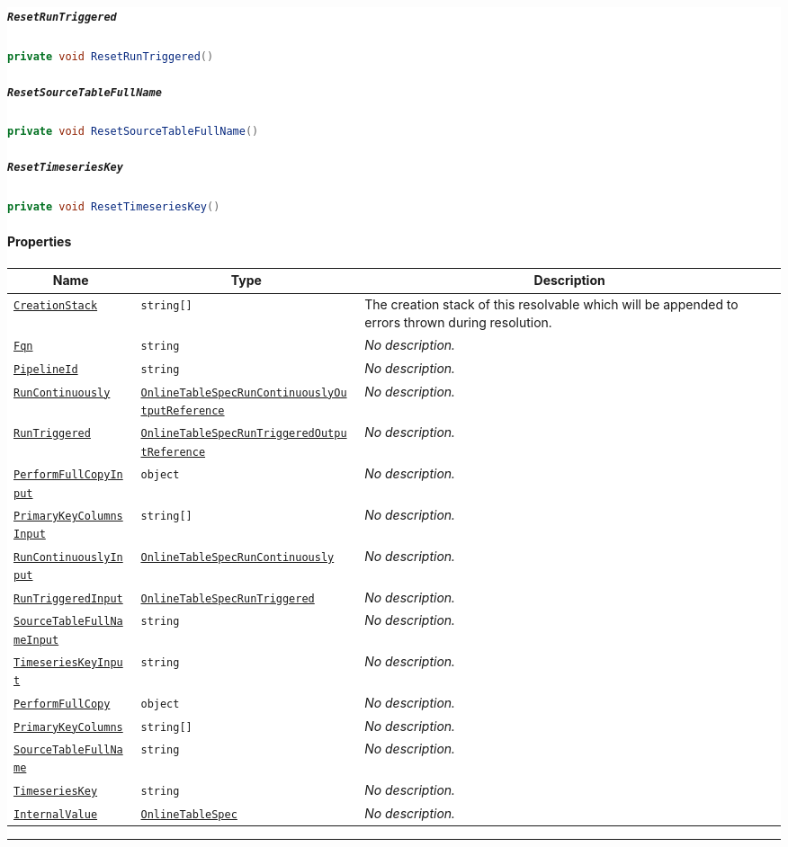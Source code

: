 ##### `ResetRunTriggered` <a name="ResetRunTriggered" id="@cdktf/provider-databricks.onlineTable.OnlineTableSpecOutputReference.resetRunTriggered"></a>

```csharp
private void ResetRunTriggered()
```

##### `ResetSourceTableFullName` <a name="ResetSourceTableFullName" id="@cdktf/provider-databricks.onlineTable.OnlineTableSpecOutputReference.resetSourceTableFullName"></a>

```csharp
private void ResetSourceTableFullName()
```

##### `ResetTimeseriesKey` <a name="ResetTimeseriesKey" id="@cdktf/provider-databricks.onlineTable.OnlineTableSpecOutputReference.resetTimeseriesKey"></a>

```csharp
private void ResetTimeseriesKey()
```


#### Properties <a name="Properties" id="Properties"></a>

| **Name** | **Type** | **Description** |
| --- | --- | --- |
| <code><a href="#@cdktf/provider-databricks.onlineTable.OnlineTableSpecOutputReference.property.creationStack">CreationStack</a></code> | <code>string[]</code> | The creation stack of this resolvable which will be appended to errors thrown during resolution. |
| <code><a href="#@cdktf/provider-databricks.onlineTable.OnlineTableSpecOutputReference.property.fqn">Fqn</a></code> | <code>string</code> | *No description.* |
| <code><a href="#@cdktf/provider-databricks.onlineTable.OnlineTableSpecOutputReference.property.pipelineId">PipelineId</a></code> | <code>string</code> | *No description.* |
| <code><a href="#@cdktf/provider-databricks.onlineTable.OnlineTableSpecOutputReference.property.runContinuously">RunContinuously</a></code> | <code><a href="#@cdktf/provider-databricks.onlineTable.OnlineTableSpecRunContinuouslyOutputReference">OnlineTableSpecRunContinuouslyOutputReference</a></code> | *No description.* |
| <code><a href="#@cdktf/provider-databricks.onlineTable.OnlineTableSpecOutputReference.property.runTriggered">RunTriggered</a></code> | <code><a href="#@cdktf/provider-databricks.onlineTable.OnlineTableSpecRunTriggeredOutputReference">OnlineTableSpecRunTriggeredOutputReference</a></code> | *No description.* |
| <code><a href="#@cdktf/provider-databricks.onlineTable.OnlineTableSpecOutputReference.property.performFullCopyInput">PerformFullCopyInput</a></code> | <code>object</code> | *No description.* |
| <code><a href="#@cdktf/provider-databricks.onlineTable.OnlineTableSpecOutputReference.property.primaryKeyColumnsInput">PrimaryKeyColumnsInput</a></code> | <code>string[]</code> | *No description.* |
| <code><a href="#@cdktf/provider-databricks.onlineTable.OnlineTableSpecOutputReference.property.runContinuouslyInput">RunContinuouslyInput</a></code> | <code><a href="#@cdktf/provider-databricks.onlineTable.OnlineTableSpecRunContinuously">OnlineTableSpecRunContinuously</a></code> | *No description.* |
| <code><a href="#@cdktf/provider-databricks.onlineTable.OnlineTableSpecOutputReference.property.runTriggeredInput">RunTriggeredInput</a></code> | <code><a href="#@cdktf/provider-databricks.onlineTable.OnlineTableSpecRunTriggered">OnlineTableSpecRunTriggered</a></code> | *No description.* |
| <code><a href="#@cdktf/provider-databricks.onlineTable.OnlineTableSpecOutputReference.property.sourceTableFullNameInput">SourceTableFullNameInput</a></code> | <code>string</code> | *No description.* |
| <code><a href="#@cdktf/provider-databricks.onlineTable.OnlineTableSpecOutputReference.property.timeseriesKeyInput">TimeseriesKeyInput</a></code> | <code>string</code> | *No description.* |
| <code><a href="#@cdktf/provider-databricks.onlineTable.OnlineTableSpecOutputReference.property.performFullCopy">PerformFullCopy</a></code> | <code>object</code> | *No description.* |
| <code><a href="#@cdktf/provider-databricks.onlineTable.OnlineTableSpecOutputReference.property.primaryKeyColumns">PrimaryKeyColumns</a></code> | <code>string[]</code> | *No description.* |
| <code><a href="#@cdktf/provider-databricks.onlineTable.OnlineTableSpecOutputReference.property.sourceTableFullName">SourceTableFullName</a></code> | <code>string</code> | *No description.* |
| <code><a href="#@cdktf/provider-databricks.onlineTable.OnlineTableSpecOutputReference.property.timeseriesKey">TimeseriesKey</a></code> | <code>string</code> | *No description.* |
| <code><a href="#@cdktf/provider-databricks.onlineTable.OnlineTableSpecOutputReference.property.internalValue">InternalValue</a></code> | <code><a href="#@cdktf/provider-databricks.onlineTable.OnlineTableSpec">OnlineTableSpec</a></code> | *No description.* |

---
